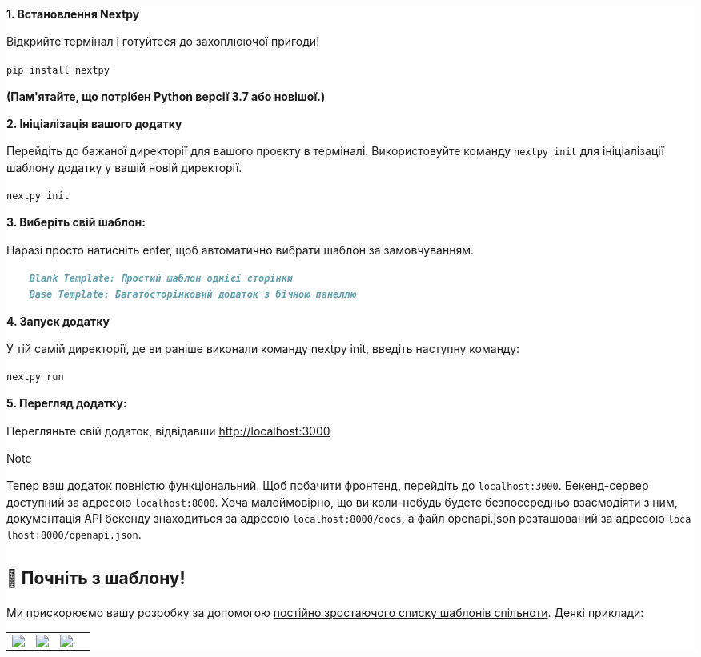 
**1. Встановлення Nextpy**

Відкрийте термінал і готуйтеся до захоплюючої пригоди!

```bash
pip install nextpy
```

**(Пам'ятайте, що потрібен Python версії 3.7 або новішої.)**

**2. Ініціалізація вашого додатку**

Перейдіть до бажаної директорії для вашого проєкту в терміналі. Використовуйте команду `nextpy init` для ініціалізації шаблону додатку у вашій новій директорії.

```bash
nextpy init
```

**3. Виберіть свій шаблон:**

Наразі просто натисніть enter, щоб автоматично вибрати шаблон за замовчуванням.
```md
    Blank Template: Простий шаблон однієї сторінки
    Base Template: Багатосторінковий додаток з бічною панеллю
```

**4. Запуск додатку**

У тій самій директорії, де ви раніше виконали команду nextpy init, введіть наступну команду:

```bash
nextpy run
```

**5. Перегляд додатку:**

Перегляньте свій додаток, відвідавши [http://localhost:3000](http://localhost:3000)

> [!NOTE]
> Тепер ваш додаток повністю функціональний. Щоб побачити фронтенд, перейдіть до `localhost:3000`. Бекенд-сервер доступний за адресою `localhost:8000`.
> Хоча малоймовірно, що ви коли-небудь будете безпосередньо взаємодіяти з ним, документація API бекенду знаходиться за адресою `localhost:8000/docs`, а файл openapi.json розташований за адресою `localhost:8000/openapi.json`.


## 🎨 Почніть з шаблону!

Ми прискорюємо вашу розробку за допомогою [постійно зростаючого списку шаблонів спільноти](https://github.com/dot-agent/nextpy/tree/main/app-examples). Деякі приклади:

<table border="0">
  <tr>
    <td>
      <a target="_blank" href="https://nextpy.org/">
        <img src="https://res.cloudinary.com/doojikdqd/image/upload/v1703429508/github_nextpy/glide_datagrid_2x_fdxoyy.png" style="max-height:150px; width:auto; display:block;">
      </a>
    </td>
    <td>
      <a target="_blank" href="https://nextpy.org/">
        <img src="https://res.cloudinary.com/doojikdqd/image/upload/v1703429508/github_nextpy/portfolio_2x_y4lzet.png" style="max-height:150px; width:auto; display:block;">
      </a>
    </td>
     <td>
      <a target="_blank" href="https://nextpy.org/">
        <img src="https://res.cloudinary.com/doojikdqd/image/upload/v1703429509/github_nextpy/chart_2x_eh0q9x.png" style="max-height:150px; width:auto; display:block;">
      </a>
    </td>
     <td>